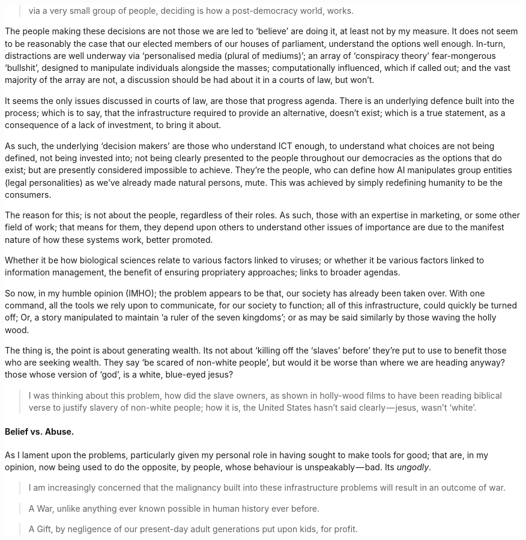 > via a very small group of people, deciding is how a post-democracy world, works.

The people making these decisions are not those we are led to ‘believe’ are doing it, at least not by my measure. It does not seem to be reasonably the case that our elected members of our houses of parliament, understand the options well enough. In-turn, distractions are well underway via ‘personalised media (plural of mediums)’; an array of ‘conspiracy theory’ fear-mongerous ‘bullshit’, designed to manipulate individuals alongside the masses; computationally influenced, which if called out; and the vast majority of the array are not, a discussion should be had about it in a courts of law, but won’t.

It seems the only issues discussed in courts of law, are those that progress agenda. There is an underlying defence built into the process; which is to say, that the infrastructure required to provide an alternative, doesn’t exist; which is a true statement, as a consequence of a lack of investment, to bring it about.

As such, the underlying ‘decision makers’ are those who understand ICT enough, to understand what choices are not being defined, not being invested into; not being clearly presented to the people throughout our democracies as the options that do exist; but are presently considered impossible to achieve. They’re the people, who can define how AI manipulates group entities (legal personalities) as we’ve already made natural persons, mute. This was achieved by simply redefining humanity to be the consumers.

The reason for this; is not about the people, regardless of their roles. As such, those with an expertise in marketing, or some other field of work; that means for them, they depend upon others to understand other issues of importance are due to the manifest nature of how these systems work, better promoted.

Whether it be how biological sciences relate to various factors linked to viruses; or whether it be various factors linked to information management, the benefit of ensuring propriatery approaches; links to broader agendas.

So now, in my humble opinion (IMHO); the problem appears to be that, our society has already been taken over. With one command, all the tools we rely upon to communicate, for our society to function; all of this infrastructure, could quickly be turned off; Or, a story manipulated to maintain ‘a ruler of the seven kingdoms’; or as may be said similarly by those waving the holly wood.

The thing is, the point is about generating wealth. Its not about ‘killing off the ‘slaves’ before’ they’re put to use to benefit those who are seeking wealth. They say ‘be scared of non-white people’, but would it be worse than where we are heading anyway? those whose version of ‘god’, is a white, blue-eyed jesus?

> I was thinking about this problem, how did the slave owners, as shown in holly-wood films to have been reading biblical verse to justify slavery of non-white people; how it is, the United States hasn’t said clearly — jesus, wasn’t ‘white’.

#### **Belief vs. Abuse.**

As I lament upon the problems, particularly given my personal role in having sought to make tools for good; that are, in my opinion, now being used to do the opposite, by people, whose behaviour is unspeakably — bad. Its _ungodly_.

> I am increasingly concerned that the malignancy built into these infrastructure problems will result in an outcome of war.

> A War, unlike anything ever known possible in human history ever before.

> A Gift, by negligence of our present-day adult generations put upon kids, for profit.
